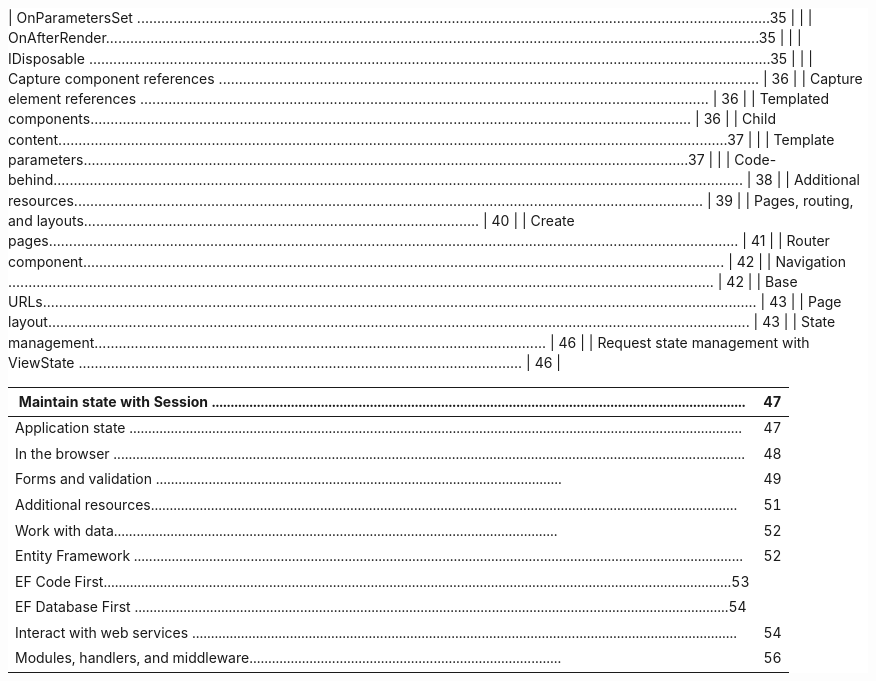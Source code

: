 | OnParametersSet .............................................................................................................................................................35            |      |
| OnAfterRender..................................................................................................................................................................35          |      |
| IDisposable .........................................................................................................................................................................35    |      |
| Capture component references ......................................................................................................................................                        | 36   |
| Capture element references .............................................................................................................................................                   | 36   |
| Templated components.....................................................................................................................................................                  | 36   |
| Child content......................................................................................................................................................................37      |      |
| Template parameters......................................................................................................................................................37                |      |
| Code-behind...........................................................................................................................................................................     | 38   |
| Additional resources............................................................................................................................................................           | 39   |
| Pages, routing, and layouts..................................................................................................                                                              | 40   |
| Create pages...........................................................................................................................................................................    | 41   |
| Router component...............................................................................................................................................................            | 42   |
| Navigation ............................................................................................................................................................................... | 42   |
| Base URLs................................................................................................................................................................................. | 43   |
| Page layout..............................................................................................................................................................................  | 43   |
| State management................................................................................................................                                                           | 46   |
| Request state management with ViewState ..............................................................................................................                                     | 46   |

| Maintain state with Session ..............................................................................................................................................                     | 47   |
|------------------------------------------------------------------------------------------------------------------------------------------------------------------------------------------------|------|
| Application state ...................................................................................................................................................................          | 47   |
| In the browser ........................................................................................................................................................................        | 48   |
| Forms and validation ............................................................................................................                                                              | 49   |
| Additional resources............................................................................................................................................................               | 51   |
| Work with data......................................................................................................................                                                           | 52   |
| Entity Framework ..................................................................................................................................................................            | 52   |
| EF Code First.......................................................................................................................................................................53         |      |
| EF Database First ..............................................................................................................................................................54             |      |
| Interact with web services .................................................................................................................................................                   | 54   |
| Modules, handlers, and middleware...................................................................................                                                                           | 56   |